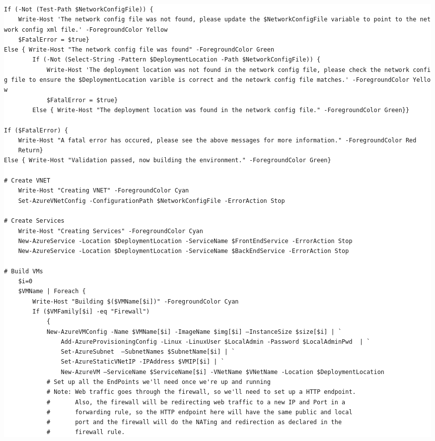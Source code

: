     If (-Not (Test-Path $NetworkConfigFile)) { 
        Write-Host 'The network config file was not found, please update the $NetworkConfigFile variable to point to the network config xml file.' -ForegroundColor Yellow
        $FatalError = $true}
    Else { Write-Host "The network config file was found" -ForegroundColor Green
            If (-Not (Select-String -Pattern $DeploymentLocation -Path $NetworkConfigFile)) {
                Write-Host 'The deployment location was not found in the network config file, please check the network config file to ensure the $DeploymentLocation varible is correct and the netowrk config file matches.' -ForegroundColor Yellow
                $FatalError = $true}
            Else { Write-Host "The deployment location was found in the network config file." -ForegroundColor Green}}
    
    If ($FatalError) {
        Write-Host "A fatal error has occured, please see the above messages for more information." -ForegroundColor Red
        Return}
    Else { Write-Host "Validation passed, now building the environment." -ForegroundColor Green}
    
    # Create VNET
        Write-Host "Creating VNET" -ForegroundColor Cyan 
        Set-AzureVNetConfig -ConfigurationPath $NetworkConfigFile -ErrorAction Stop
    
    # Create Services
        Write-Host "Creating Services" -ForegroundColor Cyan
        New-AzureService -Location $DeploymentLocation -ServiceName $FrontEndService -ErrorAction Stop
        New-AzureService -Location $DeploymentLocation -ServiceName $BackEndService -ErrorAction Stop
    
    # Build VMs
        $i=0
        $VMName | Foreach {
            Write-Host "Building $($VMName[$i])" -ForegroundColor Cyan
            If ($VMFamily[$i] -eq "Firewall") 
                { 
                New-AzureVMConfig -Name $VMName[$i] -ImageName $img[$i] –InstanceSize $size[$i] | `
                    Add-AzureProvisioningConfig -Linux -LinuxUser $LocalAdmin -Password $LocalAdminPwd  | `
                    Set-AzureSubnet  –SubnetNames $SubnetName[$i] | `
                    Set-AzureStaticVNetIP -IPAddress $VMIP[$i] | `
                    New-AzureVM –ServiceName $ServiceName[$i] -VNetName $VNetName -Location $DeploymentLocation
                # Set up all the EndPoints we'll need once we're up and running
                # Note: Web traffic goes through the firewall, so we'll need to set up a HTTP endpoint.
                #       Also, the firewall will be redirecting web traffic to a new IP and Port in a
                #       forwarding rule, so the HTTP endpoint here will have the same public and local
                #       port and the firewall will do the NATing and redirection as declared in the
                #       firewall rule.

[1]: ./media/virtual-networks-dmz-nsg-fw-asm/example2design.png "Dolazni DMZ s NSG"
[2]: ./media/virtual-networks-dmz-nsg-fw-asm/dstnaticon.png "Ikona NAT odredište"
[3]: ./media/virtual-networks-dmz-nsg-fw-asm/firewallrule.png "Pravila vatrozida"
[4]: ./media/virtual-networks-dmz-nsg-fw-asm/firewallruleactivate.png "Aktiviranje pravila vatrozida"
[HOME]: ../best-practices-network-security.md
[SampleApp]: ./virtual-networks-sample-app.md
[Example1]: ./virtual-networks-dmz-nsg-asm.md